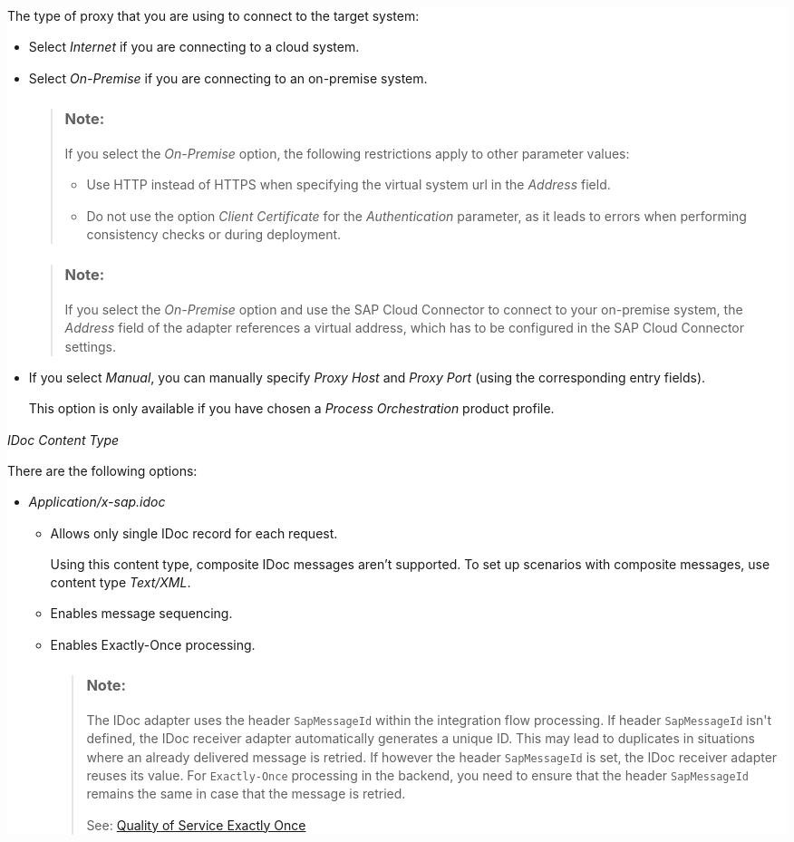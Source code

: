 </td>
<td valign="top">

The type of proxy that you are using to connect to the target system:

-   Select *Internet* if you are connecting to a cloud system.

-   Select *On-Premise* if you are connecting to an on-premise system.

    > ### Note:  
    > If you select the *On-Premise* option, the following restrictions apply to other parameter values:
    > 
    > -   Use HTTP instead of HTTPS when specifying the virtual system url in the *Address* field.
    > 
    > -   Do not use the option *Client Certificate* for the *Authentication* parameter, as it leads to errors when performing consistency checks or during deployment.

    > ### Note:  
    > If you select the *On-Premise* option and use the SAP Cloud Connector to connect to your on-premise system, the *Address* field of the adapter references a virtual address, which has to be configured in the SAP Cloud Connector settings.

-   If you select *Manual*, you can manually specify *Proxy Host* and *Proxy Port* \(using the corresponding entry fields\).

    This option is only available if you have chosen a *Process Orchestration* product profile.




</td>
</tr>
<tr>
<td valign="top">

*IDoc Content Type*

</td>
<td valign="top">

There are the following options:

-   *Application/x-sap.idoc*

    -   Allows only single IDoc record for each request.

        Using this content type, composite IDoc messages aren’t supported. To set up scenarios with composite messages, use content type *Text/XML*.

    -   Enables message sequencing.

    -   Enables Exactly-Once processing.

        > ### Note:  
        > The IDoc adapter uses the header `SapMessageId` within the integration flow processing. If header `SapMessageId` isn't defined, the IDoc receiver adapter automatically generates a unique ID. This may lead to duplicates in situations where an already delivered message is retried. If however the header `SapMessageId` is set, the IDoc receiver adapter reuses its value. For `Exactly-Once` processing in the backend, you need to ensure that the header `SapMessageId` remains the same in case that the message is retried.
        > 
        > See: [Quality of Service Exactly Once](quality-of-service-exactly-once-f96cf27.md)

